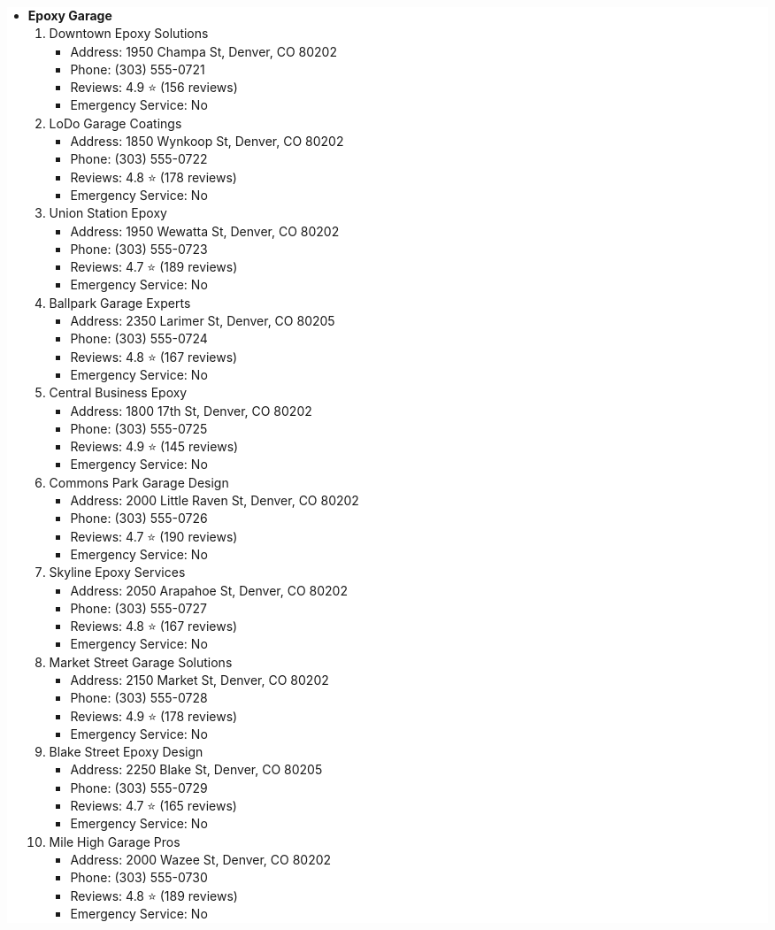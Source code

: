 - **Epoxy Garage**
  1. Downtown Epoxy Solutions
     - Address: 1950 Champa St, Denver, CO 80202
     - Phone: (303) 555-0721
     - Reviews: 4.9 ⭐ (156 reviews)
     - Emergency Service: No
  2. LoDo Garage Coatings
     - Address: 1850 Wynkoop St, Denver, CO 80202
     - Phone: (303) 555-0722
     - Reviews: 4.8 ⭐ (178 reviews)
     - Emergency Service: No
  3. Union Station Epoxy
     - Address: 1950 Wewatta St, Denver, CO 80202
     - Phone: (303) 555-0723
     - Reviews: 4.7 ⭐ (189 reviews)
     - Emergency Service: No
  4. Ballpark Garage Experts
     - Address: 2350 Larimer St, Denver, CO 80205
     - Phone: (303) 555-0724
     - Reviews: 4.8 ⭐ (167 reviews)
     - Emergency Service: No
  5. Central Business Epoxy
     - Address: 1800 17th St, Denver, CO 80202
     - Phone: (303) 555-0725
     - Reviews: 4.9 ⭐ (145 reviews)
     - Emergency Service: No
  6. Commons Park Garage Design
     - Address: 2000 Little Raven St, Denver, CO 80202
     - Phone: (303) 555-0726
     - Reviews: 4.7 ⭐ (190 reviews)
     - Emergency Service: No
  7. Skyline Epoxy Services
     - Address: 2050 Arapahoe St, Denver, CO 80202
     - Phone: (303) 555-0727
     - Reviews: 4.8 ⭐ (167 reviews)
     - Emergency Service: No
  8. Market Street Garage Solutions
     - Address: 2150 Market St, Denver, CO 80202
     - Phone: (303) 555-0728
     - Reviews: 4.9 ⭐ (178 reviews)
     - Emergency Service: No
  9. Blake Street Epoxy Design
     - Address: 2250 Blake St, Denver, CO 80205
     - Phone: (303) 555-0729
     - Reviews: 4.7 ⭐ (165 reviews)
     - Emergency Service: No
  10. Mile High Garage Pros
      - Address: 2000 Wazee St, Denver, CO 80202
      - Phone: (303) 555-0730
      - Reviews: 4.8 ⭐ (189 reviews)
      - Emergency Service: No
